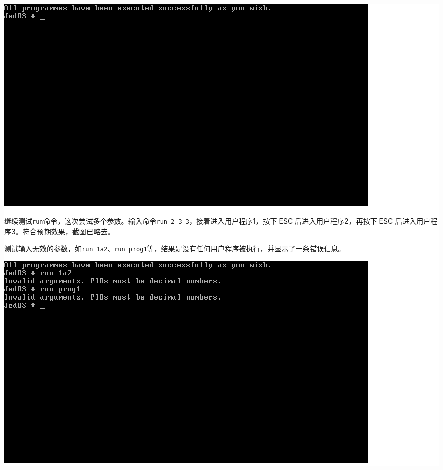![1553780981119](assets/1553780981119.png)



继续测试`run`命令，这次尝试多个参数。输入命令`run 2 3 3`，接着进入用户程序1，按下 ESC 后进入用户程序2，再按下 ESC 后进入用户程序3。符合预期效果，截图已略去。



测试输入无效的参数，如`run 1a2`、`run prog1`等，结果是没有任何用户程序被执行，并显示了一条错误信息。

![1553781070065](assets/1553781070065.png)


